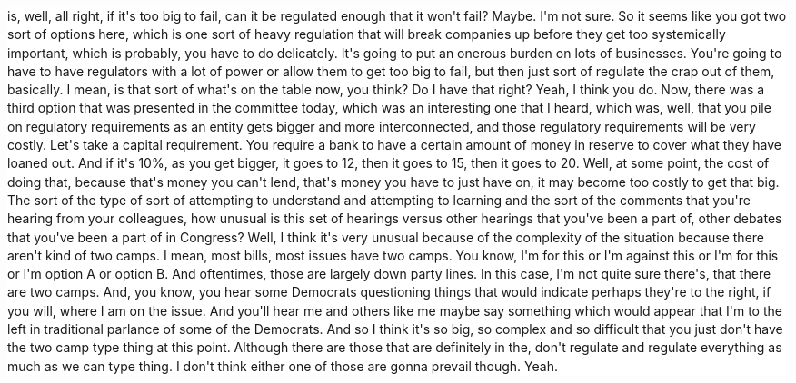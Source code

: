 is, well, all right, if it's too big to fail,
can it be regulated enough that it won't fail?
Maybe. I'm not sure.
So it seems like you got two sort of options here,
which is one sort of heavy regulation
that will break companies up
before they get too systemically important,
which is probably, you have to do delicately.
It's going to put an onerous burden
on lots of businesses.
You're going to have to have regulators with a lot of power
or allow them to get too big to fail,
but then just sort of regulate the crap out of them, basically.
I mean, is that sort of what's on the table now,
you think? Do I have that right?
Yeah, I think you do.
Now, there was a third option
that was presented in the committee today,
which was an interesting one that I heard,
which was, well, that you pile on regulatory requirements
as an entity gets bigger and more interconnected,
and those regulatory requirements will be very costly.
Let's take a capital requirement.
You require a bank to have a certain amount of money
in reserve to cover what they have loaned out.
And if it's 10%, as you get bigger,
it goes to 12, then it goes to 15, then it goes to 20.
Well, at some point, the cost of doing that,
because that's money you can't lend,
that's money you have to just have on,
it may become too costly to get that big.
The sort of the type of sort of attempting to understand
and attempting to learning
and the sort of the comments
that you're hearing from your colleagues,
how unusual is this set of hearings
versus other hearings that you've been a part of,
other debates that you've been a part of in Congress?
Well, I think it's very unusual
because of the complexity of the situation
because there aren't kind of two camps.
I mean, most bills, most issues have two camps.
You know, I'm for this or I'm against this
or I'm for this or I'm option A or option B.
And oftentimes, those are largely down party lines.
In this case, I'm not quite sure there's,
that there are two camps.
And, you know, you hear some Democrats
questioning things that would indicate
perhaps they're to the right, if you will,
where I am on the issue.
And you'll hear me and others like me
maybe say something which would appear
that I'm to the left in traditional parlance
of some of the Democrats.
And so I think it's so big, so complex
and so difficult that you just don't have
the two camp type thing at this point.
Although there are those that are definitely in the,
don't regulate and regulate everything
as much as we can type thing.
I don't think either one of those
are gonna prevail though.
Yeah.